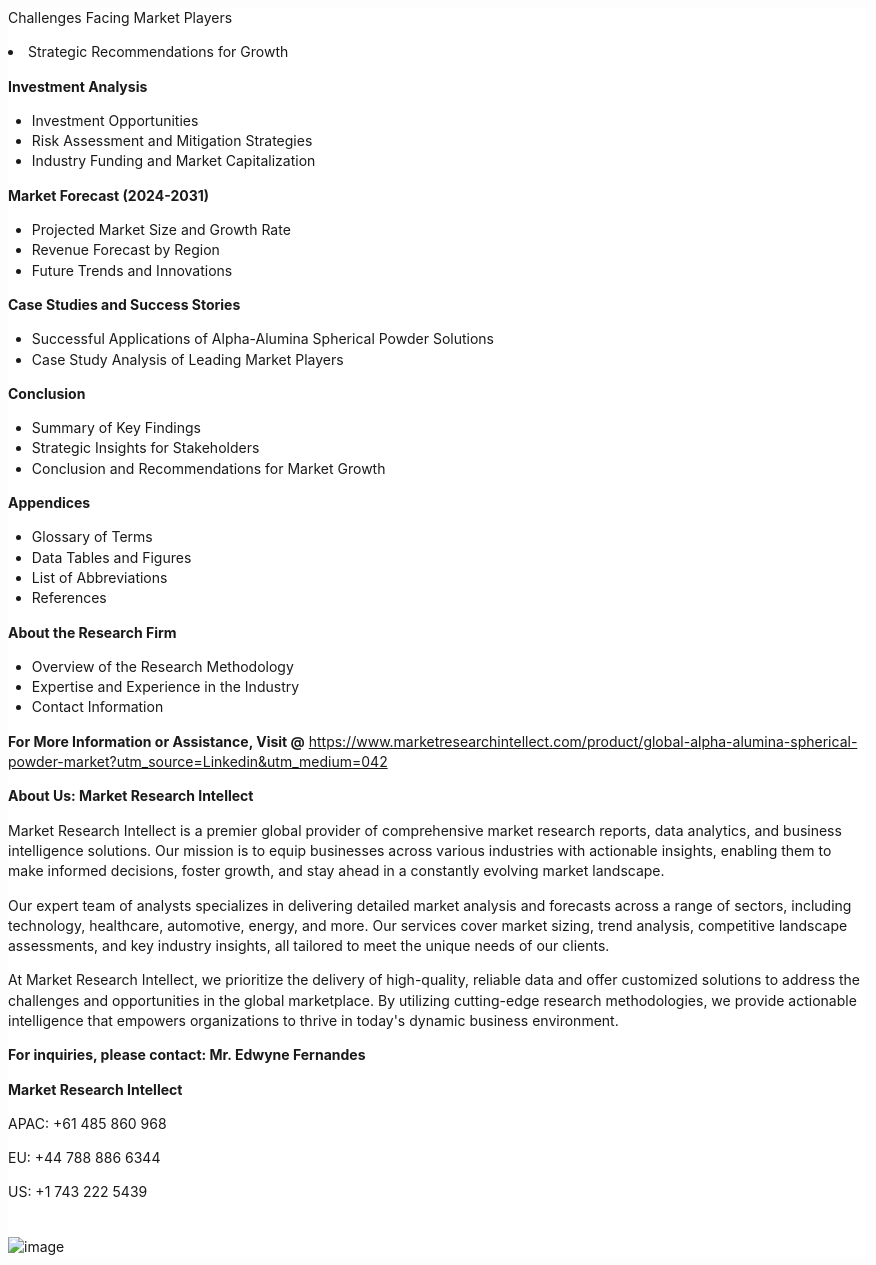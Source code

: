 Challenges Facing Market Players</li><li>Strategic Recommendations for Growth</li></ul><p><strong>Investment Analysis</strong></p><ul><li>Investment Opportunities</li><li>Risk Assessment and Mitigation Strategies</li><li>Industry Funding and Market Capitalization</li></ul><p><strong>Market Forecast (2024-2031)</strong></p><ul><li>Projected Market Size and Growth Rate</li><li>Revenue Forecast by Region</li><li>Future Trends and Innovations</li></ul><p><strong>Case Studies and Success Stories</strong></p><ul><li>Successful Applications of Alpha-Alumina Spherical Powder Solutions</li><li>Case Study Analysis of Leading Market Players</li></ul><p><strong>Conclusion</strong></p><ul><li>Summary of Key Findings</li><li>Strategic Insights for Stakeholders</li><li>Conclusion and Recommendations for Market Growth</li></ul><p><strong>Appendices</strong></p><ul><li>Glossary of Terms</li><li>Data Tables and Figures</li><li>List of Abbreviations</li><li>References</li></ul><p><strong>About the Research Firm</strong></p><ul><li>Overview of the Research Methodology</li><li>Expertise and Experience in the Industry</li><li>Contact Information</li></ul></div><div class="article-main__content" data-test-id="publishing-text-block"><p><span class="font-[700]"><strong>For More Information or Assistance, Visit @</strong>&nbsp;<a href="https://www.marketresearchintellect.com/product/global-alpha-alumina-spherical-powder-market?utm_source=Linkedin&utm_medium=042">https://www.marketresearchintellect.com/product/global-alpha-alumina-spherical-powder-market?utm_source=Linkedin&utm_medium=042</a></span></p><p><strong>About Us: Market Research Intellect</strong></p><p>Market Research Intellect is a premier global provider of comprehensive market research reports, data analytics, and business intelligence solutions. Our mission is to equip businesses across various industries with actionable insights, enabling them to make informed decisions, foster growth, and stay ahead in a constantly evolving market landscape.</p><p>Our expert team of analysts specializes in delivering detailed market analysis and forecasts across a range of sectors, including technology, healthcare, automotive, energy, and more. Our services cover market sizing, trend analysis, competitive landscape assessments, and key industry insights, all tailored to meet the unique needs of our clients.</p><p>At Market Research Intellect, we prioritize the delivery of high-quality, reliable data and offer customized solutions to address the challenges and opportunities in the global marketplace. By utilizing cutting-edge research methodologies, we provide actionable intelligence that empowers organizations to thrive in today's dynamic business environment.</p><p><strong>For inquiries, please contact: Mr. Edwyne Fernandes</strong></p><p><strong>Market Research Intellect</strong></p><p>APAC: +61 485 860 968</p><p>EU: +44 788 886 6344</p><p>US: +1 743 222 5439</p></div><div class="article-main__content" data-test-id="publishing-text-block">&nbsp;</div>
![image](https://github.com/user-attachments/assets/80ac95ba-9e29-479c-9411-7a5e27c362aa)
